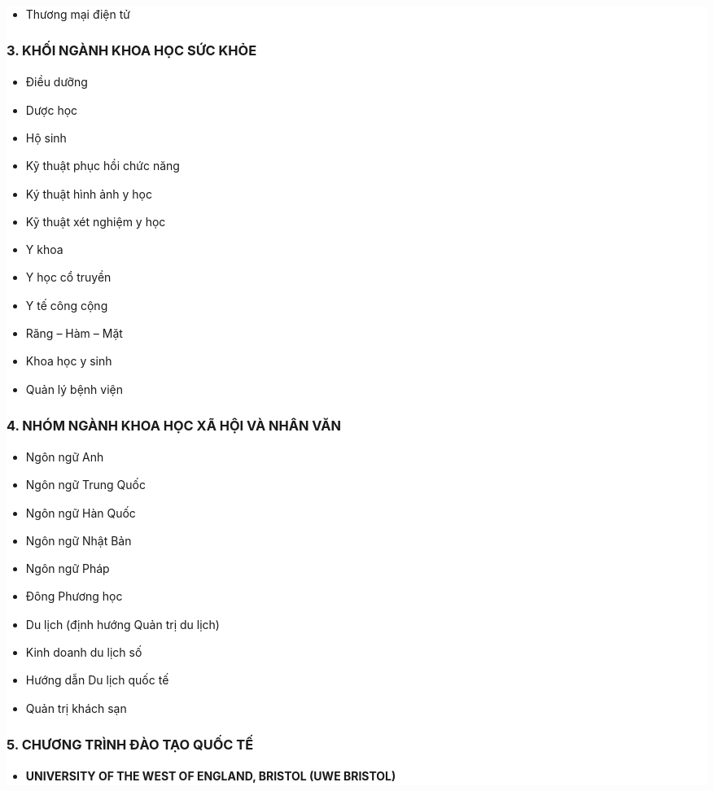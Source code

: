   * Thương mại điện tử





### 3\. KHỐI NGÀNH KHOA HỌC SỨC KHỎE

  * Điều dưỡng

  * Dược học

  * Hộ sinh

  * Kỹ thuật phục hồi chức năng

  * Ký thuật hình ảnh y học

  * Kỹ thuật xét nghiệm y học

  * Y khoa

  * Y học cổ truyền

  * Y tế công cộng

  * Răng – Hàm – Mặt

  * Khoa học y sinh

  * Quản lý bệnh viện





### 4\. NHÓM NGÀNH KHOA HỌC XÃ HỘI VÀ NHÂN VĂN

  * Ngôn ngữ Anh

  * Ngôn ngữ Trung Quốc

  * Ngôn ngữ Hàn Quốc

  * Ngôn ngữ Nhật Bản

  * Ngôn ngữ Pháp

  * Đông Phương học

  * Du lịch (định hướng Quản trị du lịch)

  * Kinh doanh du lịch số

  * Hướng dẫn Du lịch quốc tế

  * Quản trị khách sạn





### 5\. CHƯƠNG TRÌNH ĐÀO TẠO QUỐC TẾ

  * **UNIVERSITY OF THE WEST OF ENGLAND, BRISTOL (UWE BRISTOL)**

